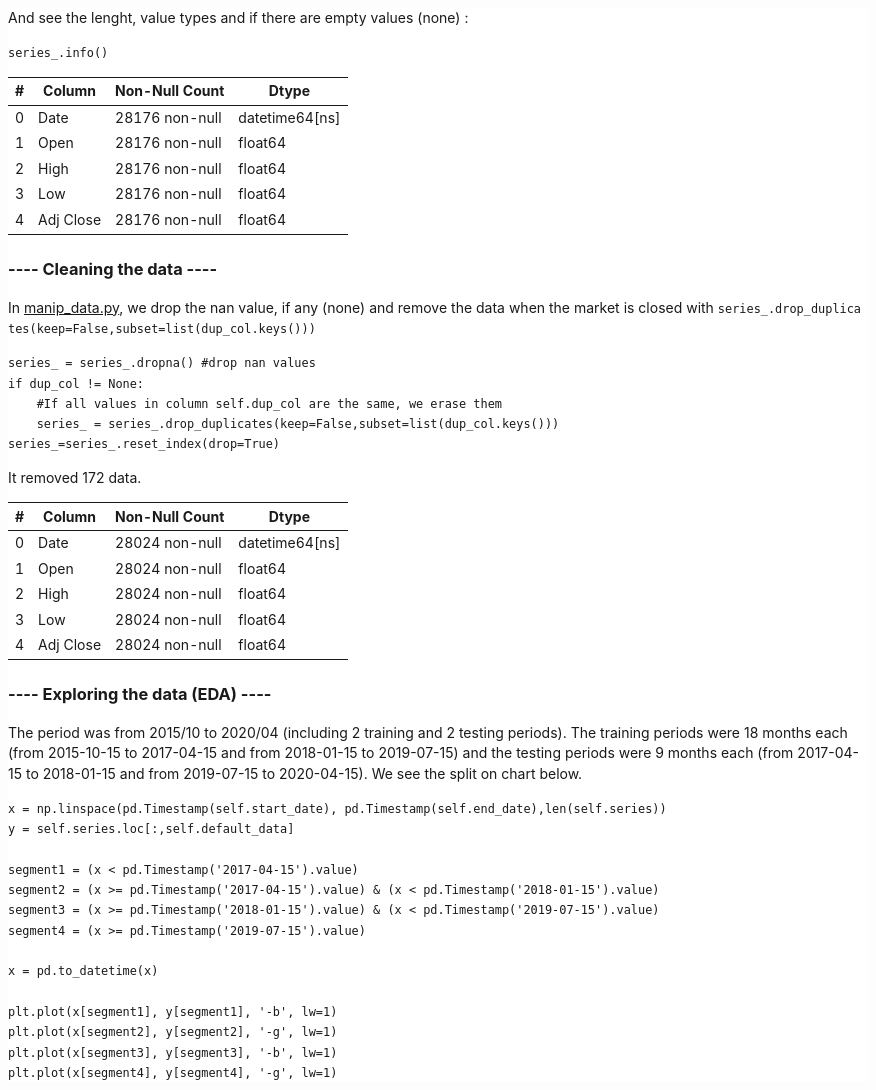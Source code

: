 And see the lenght, value types and if there are empty values (none) :

```
series_.info()
```

| # | Column    | Non-Null Count | Dtype          |
|---|-----------|----------------|----------------|
| 0 | Date      | 28176 non-null | datetime64[ns] |
| 1 | Open      | 28176 non-null | float64        |
| 2 | High      | 28176 non-null | float64        |
| 3 | Low       | 28176 non-null | float64        |
| 4 | Adj Close | 28176 non-null | float64        |


### ---- Cleaning the data ----

In [manip_data.py](https://github.com/philos123/PyBacktesting/blob/master/manip_data.py), we drop the nan value, if any (none) and remove the data when the market is closed with `series_.drop_duplicates(keep=False,subset=list(dup_col.keys()))`

```
series_ = series_.dropna() #drop nan values
if dup_col != None:
    #If all values in column self.dup_col are the same, we erase them
    series_ = series_.drop_duplicates(keep=False,subset=list(dup_col.keys()))
series_=series_.reset_index(drop=True)
```

It removed 172 data.

| # | Column    | Non-Null Count | Dtype          |
|---|-----------|----------------|----------------|
| 0 | Date      | 28024 non-null | datetime64[ns] |
| 1 | Open      | 28024 non-null | float64        |
| 2 | High      | 28024 non-null | float64        |
| 3 | Low       | 28024 non-null | float64        |
| 4 | Adj Close | 28024 non-null | float64        |


### ---- Exploring the data (EDA) ----
The period was from 2015/10 to 2020/04 (including 2 training and 2 testing periods). The training periods were 18 months each (from 2015-10-15 to 2017-04-15 and from 2018-01-15 to 2019-07-15) and the testing periods were 9 months each (from 2017-04-15 to 2018-01-15 and from 2019-07-15 to 2020-04-15). We see the split on chart below.

```
x = np.linspace(pd.Timestamp(self.start_date), pd.Timestamp(self.end_date),len(self.series))
y = self.series.loc[:,self.default_data]

segment1 = (x < pd.Timestamp('2017-04-15').value)
segment2 = (x >= pd.Timestamp('2017-04-15').value) & (x < pd.Timestamp('2018-01-15').value)
segment3 = (x >= pd.Timestamp('2018-01-15').value) & (x < pd.Timestamp('2019-07-15').value)
segment4 = (x >= pd.Timestamp('2019-07-15').value)

x = pd.to_datetime(x)

plt.plot(x[segment1], y[segment1], '-b', lw=1)
plt.plot(x[segment2], y[segment2], '-g', lw=1)
plt.plot(x[segment3], y[segment3], '-b', lw=1)
plt.plot(x[segment4], y[segment4], '-g', lw=1)
```
